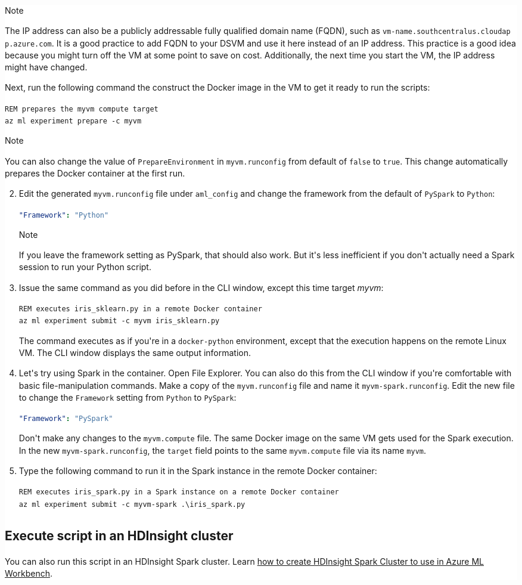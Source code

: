    >[!NOTE]
   >The IP address can also be a publicly addressable fully qualified domain name (FQDN), such as `vm-name.southcentralus.cloudapp.azure.com`. It is a good practice to add FQDN to your DSVM and use it here instead of an IP address. This practice is a good idea because you might turn off the VM at some point to save on cost. Additionally, the next time you start the VM, the IP address might have changed.

   Next, run the following command the construct the Docker image in the VM to get it ready to run the scripts:
   
   ```azurecli
   REM prepares the myvm compute target
   az ml experiment prepare -c myvm
   ```
   >[!NOTE]
   >You can also change the value of `PrepareEnvironment` in `myvm.runconfig` from default of `false` to `true`. This change automatically prepares the Docker container at the first run.

2. Edit the generated `myvm.runconfig` file under `aml_config` and change the framework from the default of `PySpark` to `Python`:

   ```yaml
   "Framework": "Python"
   ```
   >[!NOTE]
   >If you leave the framework setting as PySpark, that should also work. But it's less inefficient if you don't actually need a Spark session to run your Python script.

3. Issue the same command as you did before in the CLI window, except this time target _myvm_:
   ```azurecli
   REM executes iris_sklearn.py in a remote Docker container
   az ml experiment submit -c myvm iris_sklearn.py
   ```
   The command executes as if you're in a `docker-python` environment, except that the execution happens on the remote Linux VM. The CLI window displays the same output information.

4. Let's try using Spark in the container. Open File Explorer. You can also do this from the CLI window if you're comfortable with basic file-manipulation commands. Make a copy of the `myvm.runconfig` file and name it `myvm-spark.runconfig`. Edit the new file to change the `Framework` setting from `Python` to `PySpark`:
   ```yaml
   "Framework": "PySpark"
   ```
   Don't make any changes to the `myvm.compute` file. The same Docker image on the same VM gets used for the Spark execution. In the new `myvm-spark.runconfig`, the `target` field points to the same `myvm.compute` file via its name `myvm`.

5. Type the following command to run it in the Spark instance in the remote Docker container:
   ```azureli
   REM executes iris_spark.py in a Spark instance on a remote Docker container
   az ml experiment submit -c myvm-spark .\iris_spark.py
   ```

## Execute script in an HDInsight cluster
You can also run this script in an HDInsight Spark cluster. Learn [how to create HDInsight Spark Cluster to use in Azure ML Workbench](how-to-create-dsvm-hdi.md#create-an-apache-spark-for-azure-hdinsight-cluster-in-azure-portal).
